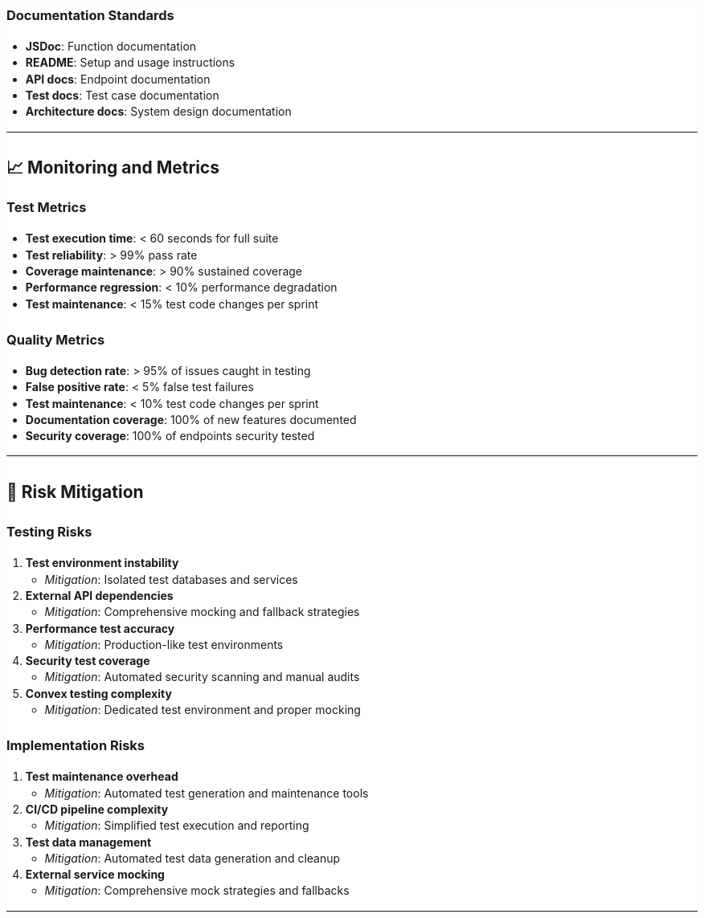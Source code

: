### Documentation Standards

- **JSDoc**: Function documentation
- **README**: Setup and usage instructions
- **API docs**: Endpoint documentation
- **Test docs**: Test case documentation
- **Architecture docs**: System design documentation

---

## 📈 Monitoring and Metrics

### Test Metrics

- **Test execution time**: < 60 seconds for full suite
- **Test reliability**: > 99% pass rate
- **Coverage maintenance**: > 90% sustained coverage
- **Performance regression**: < 10% performance degradation
- **Test maintenance**: < 15% test code changes per sprint

### Quality Metrics

- **Bug detection rate**: > 95% of issues caught in testing
- **False positive rate**: < 5% false test failures
- **Test maintenance**: < 10% test code changes per sprint
- **Documentation coverage**: 100% of new features documented
- **Security coverage**: 100% of endpoints security tested

---

## 🚨 Risk Mitigation

### Testing Risks

1. **Test environment instability**
   - _Mitigation_: Isolated test databases and services
2. **External API dependencies**
   - _Mitigation_: Comprehensive mocking and fallback strategies
3. **Performance test accuracy**
   - _Mitigation_: Production-like test environments
4. **Security test coverage**
   - _Mitigation_: Automated security scanning and manual audits
5. **Convex testing complexity**
   - _Mitigation_: Dedicated test environment and proper mocking

### Implementation Risks

1. **Test maintenance overhead**
   - _Mitigation_: Automated test generation and maintenance tools
2. **CI/CD pipeline complexity**
   - _Mitigation_: Simplified test execution and reporting
3. **Test data management**
   - _Mitigation_: Automated test data generation and cleanup
4. **External service mocking**
   - _Mitigation_: Comprehensive mock strategies and fallbacks

---